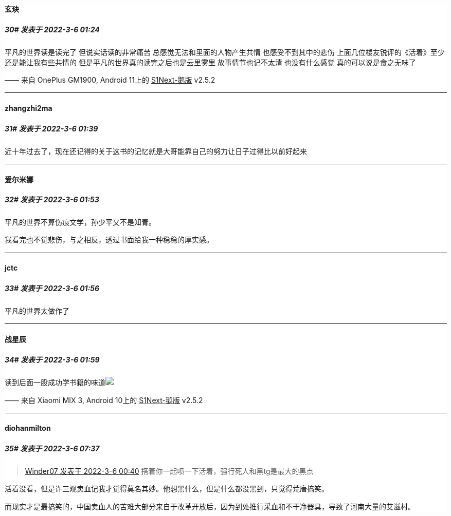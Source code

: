 ####  玄玦  
##### 30#       发表于 2022-3-6 01:24

平凡的世界读是读完了 但说实话读的非常痛苦
总感觉无法和里面的人物产生共情 也感受不到其中的悲伤
上面几位楼友锐评的《活着》至少还是能让我有些共情的 
但是平凡的世界真的读完之后也是云里雾里 故事情节也记不太清 也没有什么感觉 真的可以说是食之无味了

—— 来自 OnePlus GM1900, Android 11上的 [S1Next-鹅版](https://github.com/ykrank/S1-Next/releases) v2.5.2



*****

####  zhangzhi2ma  
##### 31#       发表于 2022-3-6 01:39

近十年过去了，现在还记得的关于这书的记忆就是大哥能靠自己的努力让日子过得比以前好起来

*****

####  爱尔米娜  
##### 32#       发表于 2022-3-6 01:53

平凡的世界不算伤痕文学，孙少平又不是知青。

我看完也不觉悲伤，与之相反，透过书面给我一种稳稳的厚实感。

*****

####  jctc  
##### 33#       发表于 2022-3-6 01:56

平凡的世界太做作了

*****

####  战星辰  
##### 34#       发表于 2022-3-6 01:59

读到后面一股成功学书籍的味道<img src="https://static.saraba1st.com/image/smiley/face2017/037.png" referrerpolicy="no-referrer">

—— 来自 Xiaomi MIX 3, Android 10上的 [S1Next-鹅版](https://github.com/ykrank/S1-Next/releases) v2.5.2

*****

####  diohanmilton  
##### 35#       发表于 2022-3-6 07:37

<blockquote><a href="httphttps://bbs.saraba1st.com/2b/forum.php?mod=redirect&amp;goto=findpost&amp;pid=54931751&amp;ptid=2056115" target="_blank">Winder07 发表于 2022-3-6 00:40</a>
搭着你一起喷一下活着，强行死人和黑tg是最大的黑点</blockquote>
活着没看，但是许三观卖血记我才觉得莫名其妙。他想黑什么，但是什么都没黑到，只觉得荒唐搞笑。

而现实才是最搞笑的，中国卖血人的苦难大部分来自于改革开放后，因为到处推行采血和不干净器具，导致了河南大量的艾滋村。
